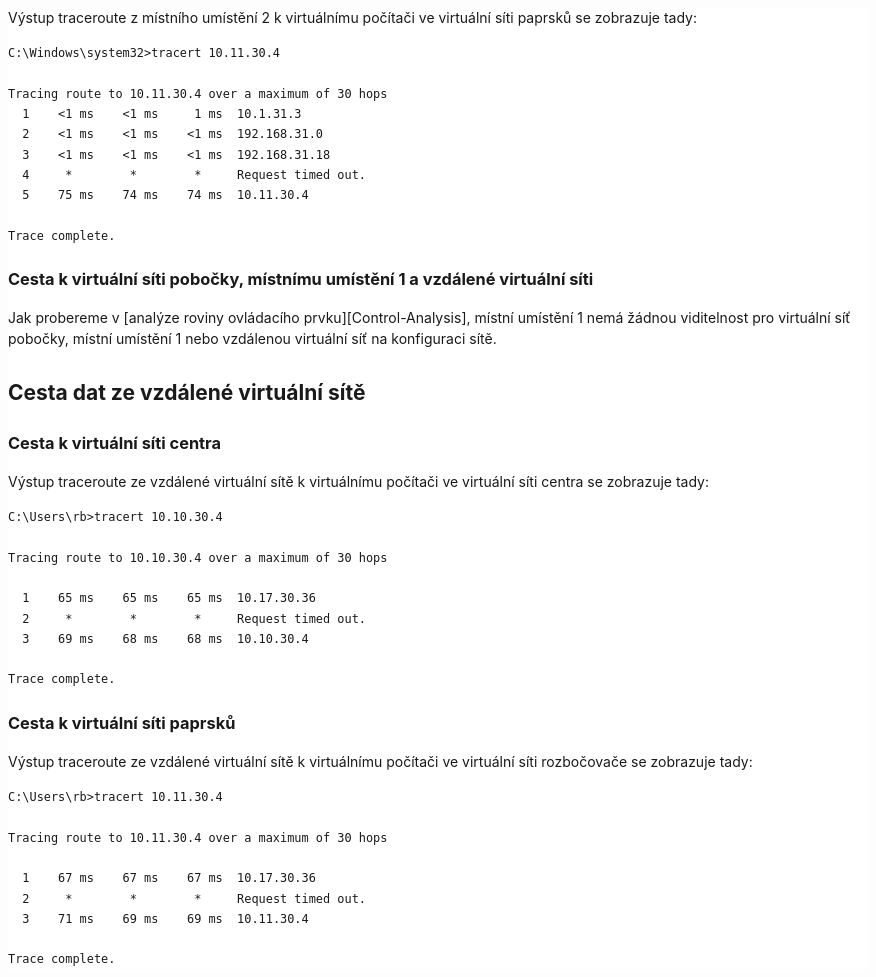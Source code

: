 Výstup traceroute z místního umístění 2 k virtuálnímu počítači ve virtuální síti paprsků se zobrazuje tady:

    C:\Windows\system32>tracert 10.11.30.4

    Tracing route to 10.11.30.4 over a maximum of 30 hops
      1    <1 ms    <1 ms     1 ms  10.1.31.3
      2    <1 ms    <1 ms    <1 ms  192.168.31.0
      3    <1 ms    <1 ms    <1 ms  192.168.31.18
      4     *        *        *     Request timed out.
      5    75 ms    74 ms    74 ms  10.11.30.4

    Trace complete.

### <a name="path-to-the-branch-vnet-on-premises-location-1-and-the-remote-vnet"></a>Cesta k virtuální síti pobočky, místnímu umístění 1 a vzdálené virtuální síti

Jak probereme v [analýze roviny ovládacího prvku][Control-Analysis], místní umístění 1 nemá žádnou viditelnost pro virtuální síť pobočky, místní umístění 1 nebo vzdálenou virtuální síť na konfiguraci sítě. 

## <a name="data-path-from-the-remote-vnet"></a>Cesta dat ze vzdálené virtuální sítě

### <a name="path-to-the-hub-vnet"></a>Cesta k virtuální síti centra

Výstup traceroute ze vzdálené virtuální sítě k virtuálnímu počítači ve virtuální síti centra se zobrazuje tady:

    C:\Users\rb>tracert 10.10.30.4

    Tracing route to 10.10.30.4 over a maximum of 30 hops

      1    65 ms    65 ms    65 ms  10.17.30.36
      2     *        *        *     Request timed out.
      3    69 ms    68 ms    68 ms  10.10.30.4

    Trace complete.

### <a name="path-to-the-spoke-vnet"></a>Cesta k virtuální síti paprsků

Výstup traceroute ze vzdálené virtuální sítě k virtuálnímu počítači ve virtuální síti rozbočovače se zobrazuje tady:

    C:\Users\rb>tracert 10.11.30.4

    Tracing route to 10.11.30.4 over a maximum of 30 hops

      1    67 ms    67 ms    67 ms  10.17.30.36
      2     *        *        *     Request timed out.
      3    71 ms    69 ms    69 ms  10.11.30.4

    Trace complete.


[1]: ./media/backend-interoperability/HubVM-SpkVM.jpg "Network Watcher zobrazení připojení z virtuální sítě rozbočovače k virtuální síti paprsků"
[2]: ./media/backend-interoperability/HubVM-BranchVM.jpg "Network Watcher zobrazení připojení z virtuální sítě rozbočovače k virtuální síti pobočky"
[3]: ./media/backend-interoperability/HubVM-BranchVM-Grid.jpg "Network Watcher zobrazení mřížky připojení z virtuální sítě rozbočovače k virtuální síti pobočky"
[4]: ./media/backend-interoperability/Loc1-HubVM.jpg "Network Performance Monitor zobrazení připojení z virtuálního počítače umístění 1 k virtuální síti centra prostřednictvím ExpressRoute 1"
[5]: ./media/backend-interoperability/Loc1-HubVM-S2S.jpg "Network Performance Monitor zobrazení připojení z virtuálního počítače umístění 1 k virtuální síti centra prostřednictvím sítě VPN typu Site-to-site"
[Setup]: https://docs.microsoft.com/azure/networking/connectivty-interoperability-preface
[Configuration]: https://docs.microsoft.com/azure/networking/connectivty-interoperability-configuration
[ExpressRoute]: https://docs.microsoft.com/azure/expressroute/expressroute-introduction
[VPN]: https://docs.microsoft.com/azure/vpn-gateway/vpn-gateway-about-vpngateways
[VNet]: https://docs.microsoft.com/azure/virtual-network/tutorial-connect-virtual-networks-portal
[Configuration]: https://docs.microsoft.com/azure/networking/connectivty-interoperability-configuration
[Data-Analysis]: https://docs.microsoft.com/azure/networking/connectivty-interoperability-data-plane
[ExR-FAQ]: https://docs.microsoft.com/azure/expressroute/expressroute-faqs
[S2S-Over-ExR]: https://docs.microsoft.com/azure/expressroute/site-to-site-vpn-over-microsoft-peering
[ExR-S2S-CoEx]: https://docs.microsoft.com/azure/expressroute/expressroute-howto-coexist-resource-manager
[Hub-n-Spoke]: https://docs.microsoft.com/azure/architecture/reference-architectures/hybrid-networking/hub-spoke
[Deploy-NVA]: https://docs.microsoft.com/azure/architecture/reference-architectures/dmz/nva-ha
[VNet-Config]: https://docs.microsoft.com/azure/virtual-network/virtual-network-manage-peering